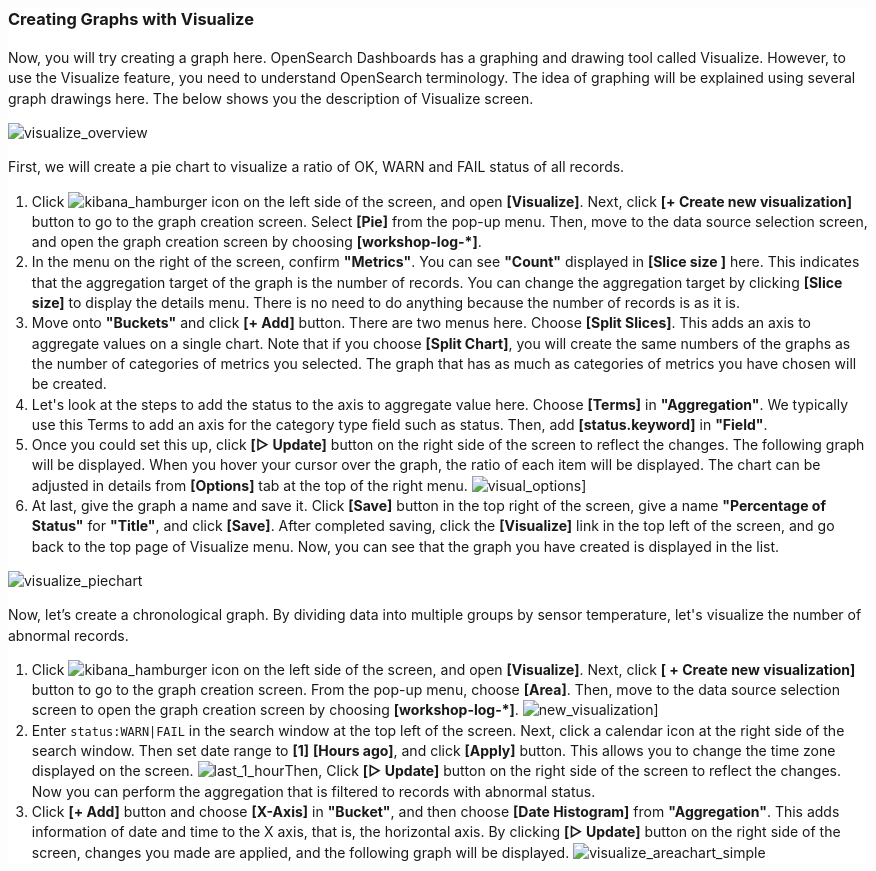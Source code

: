 ### Creating Graphs with Visualize

Now, you will try creating a graph here. OpenSearch Dashboards has a graphing and drawing tool called Visualize. However, to use the Visualize feature, you need to understand OpenSearch terminology. The idea of graphing will be explained using several graph drawings here. The below shows you the description of Visualize screen.

![visualize_overview](images/visualize_overview.png)

First, we will create a pie chart to visualize a ratio of OK, WARN and FAIL status of all records.

1. Click ![kibana_hamburger](images/kibana_hamburger.png) icon on the left side of the screen, and open **[Visualize]**. Next, click **[+ Create new visualization]** button to go to the graph creation screen. Select **[Pie]** from the pop-up menu. Then, move to the data source selection screen, and open the graph creation screen by choosing **[workshop-log-*]**.
1. In the menu on the right of the screen, confirm **"Metrics"**. You can see **"Count"** displayed in **[Slice size ]** here. This indicates that the aggregation target of the graph is the number of records. You can change the aggregation target by clicking **[Slice size]** to display the details menu. There is no need to do anything because the number of records is as it is.
1. Move onto **"Buckets"** and click **[+ Add]** button. There are two menus here. Choose **[Split Slices]**. This adds an axis to aggregate values on a single chart. Note that if you choose **[Split Chart]**, you will create the same numbers of the graphs as the number of categories of metrics you selected. The graph that has as much as categories of metrics you have chosen will be created.
1. Let's look at the steps to add the status to the axis to aggregate value here. Choose **[Terms]** in **"Aggregation"**. We typically use this Terms to add an axis for the category type field such as status. Then, add **[status.keyword]** in **"Field"**.
1. Once you could set this up, click **[▷ Update]** button on the right side of the screen to reflect the changes. The following graph will be displayed. When you hover your cursor over the graph, the ratio of each item will be displayed. The chart can be adjusted in details from **[Options]** tab at the top of the right menu.
   ![visual_options](images/visual_options.png)]
1. At last, give the graph a name and save it. Click **[Save]** button in the top right of the screen, give a name **"Percentage of Status"** for **"Title"**, and click **[Save]**. After completed saving, click the **[Visualize]** link in the top left of the screen, and go back to the top page of Visualize menu. Now, you can see that the graph you have created is displayed in the list.

![visualize_piechart](images/visualize_piechart.png)

Now, let’s create a chronological graph. By dividing data into multiple groups by sensor temperature, let's visualize the number of abnormal records.

1. Click ![kibana_hamburger](images/kibana_hamburger.png) icon on the left side of the screen, and open **[Visualize]**. Next, click **[ + Create new visualization]** button to go to the graph creation screen. From the pop-up menu, choose **[Area]**. Then, move to the data source selection screen to open the graph creation screen by choosing **[workshop-log-*]**.
   ![new_visualization](images/new_visualization.png)]
1. Enter `status:WARN|FAIL` in the search window at the top left of the screen. Next, click a calendar icon at the right side of the search window. Then set date range to **[1]** **[Hours ago]**, and click **[Apply]** button. This allows you to change the time zone displayed on the screen. 
   ![last_1_hour](images/last_1_hour.png)Then, Click **[▷ Update]** button on the right side of the screen to reflect the changes. Now you can perform the aggregation that is filtered to records with abnormal status.
1. Click **[+ Add]** button and choose **[X-Axis]** in **"Bucket"**, and then choose **[Date Histogram]** from **"Aggregation"**. This adds information of date and time to the X axis, that is, the horizontal axis. By clicking **[▷ Update]** button on the right side of the screen, changes you made are applied, and the following graph will be displayed.
   ![visualize_areachart_simple](images/visualize_areachart_simple.png)